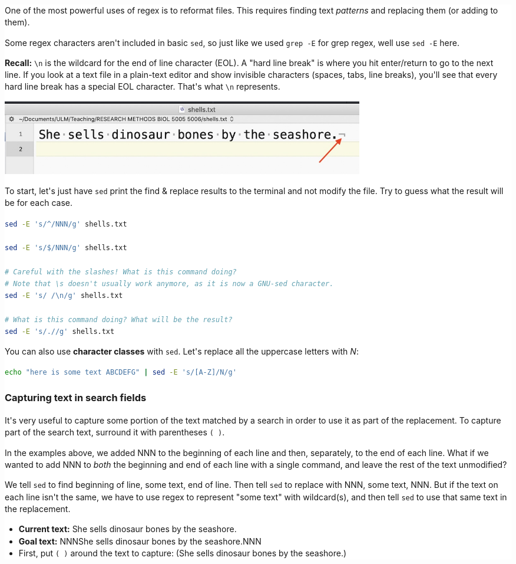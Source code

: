 One of the most powerful uses of regex is to reformat files. This requires finding text _patterns_ and replacing them (or adding to them).

Some regex characters aren't included in basic `sed`, so just like we used `grep -E` for grep regex, well use `sed -E` here.

**Recall:** `\n` is the wildcard for the end of line character (EOL). A "hard line break" is where you hit enter/return to go to the next line. If you look at a text file in a plain-text editor and show invisible characters (spaces, tabs, line breaks), you'll see that every hard line break has a special EOL character. That's what `\n` represents.

<img src="https://github.com/cathynewman/SC_useful_code/blob/main/images/EOL.jpg" width="70%">

To start, let's just have `sed` print the find & replace results to the terminal and not modify the file. Try to guess what the result will be for each case.

```bash
sed -E 's/^/NNN/g' shells.txt

sed -E 's/$/NNN/g' shells.txt

# Careful with the slashes! What is this command doing?
# Note that \s doesn't usually work anymore, as it is now a GNU-sed character.
sed -E 's/ /\n/g' shells.txt

# What is this command doing? What will be the result?
sed -E 's/.//g' shells.txt
```

You can also use **character classes** with `sed`. Let's replace all the uppercase letters with _N_:

```bash
echo "here is some text ABCDEFG" | sed -E 's/[A-Z]/N/g'
```

### Capturing text in search fields
It's very useful to capture some portion of the text matched by a search in order to use it as part of the replacement. To capture part of the search text, surround it with parentheses `( )`.

In the examples above, we added NNN to the beginning of each line and then, separately, to the end of each line. What if we wanted to add NNN to _both_ the beginning and end of each line with a single command, and leave the rest of the text unmodified?

We tell `sed` to find beginning of line, some text, end of line. Then tell `sed` to replace with NNN, some text, NNN. But if the text on each line isn't the same, we have to use regex to represent "some text" with wildcard(s), and then tell `sed` to use that same text in the replacement.
- **Current text:** She sells dinosaur bones by the seashore.
- **Goal text:** NNNShe sells dinosaur bones by the seashore.NNN
- First, put `( )` around the text to capture: (She sells dinosaur bones by the seashore.)
